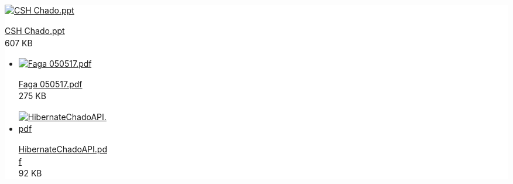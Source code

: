   <div style="margin:15px auto;">

  <a href="File:CSH_Chado.ppt" class="image"><img
  src="../mediawiki/skins/common/images/icons/fileicon.png" width="120"
  height="120" alt="CSH Chado.ppt" /></a>

  </div>

  </div>

  <div class="gallerytext">

  [CSH Chado.ppt](File:CSH_Chado.ppt "File:CSH Chado.ppt")  
  607 KB  

  </div>

  </div>

- <div style="width: 155px">

  <div class="thumb" style="width: 150px;">

  <div style="margin:15px auto;">

  <a href="File:Faga_050517.pdf" class="image"><img
  src="../mediawiki/skins/common/images/icons/fileicon-pdf.png"
  width="120" height="120" alt="Faga 050517.pdf" /></a>

  </div>

  </div>

  <div class="gallerytext">

  [Faga 050517.pdf](File:Faga_050517.pdf "File:Faga 050517.pdf")  
  275 KB  

  </div>

  </div>

- <div style="width: 155px">

  <div class="thumb" style="width: 150px;">

  <div style="margin:15px auto;">

  <a href="File:HibernateChadoAPI.pdf" class="image"><img
  src="../mediawiki/skins/common/images/icons/fileicon-pdf.png"
  width="120" height="120" alt="HibernateChadoAPI.pdf" /></a>

  </div>

  </div>

  <div class="gallerytext">

  [HibernateChadoAPI.pdf](File:HibernateChadoAPI.pdf "File:HibernateChadoAPI.pdf")  
  92 KB  
